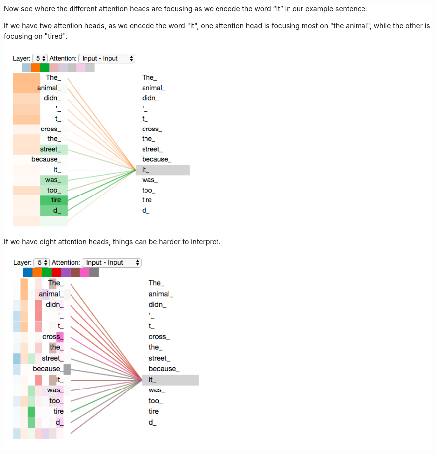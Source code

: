 Now see where the different attention heads are focusing as we encode the word “it” in our example sentence:

If we have two attention heads, as we encode the word "it", one attention head is focusing most on "the animal", while the other is focusing on "tired".

<img src="image/transformer_self-attention_visualization_2.png" width="400"/>

If we have eight attention heads, things can be harder to interpret.

<img src="image/transformer_self-attention_visualization_3.png" width="400"/>
